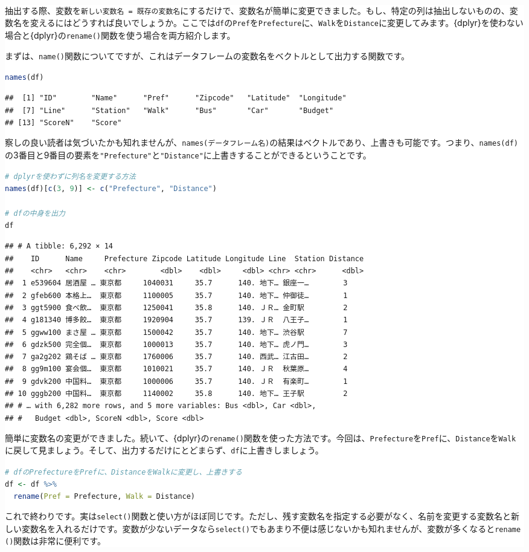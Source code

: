 抽出する際、変数を`新しい変数名 = 既存の変数名`にするだけで、変数名が簡単に変更できました。もし、特定の列は抽出しないものの、変数名を変えるにはどうすれば良いでしょうか。ここでは`df`の`Pref`を`Prefecture`に、`Walk`を`Distance`に変更してみます。{dplyr}を使わない場合と{dplyr}の`rename()`関数を使う場合を両方紹介します。

まずは、`name()`関数についてですが、これはデータフレームの変数名をベクトルとして出力する関数です。


```{.r .numberLines}
names(df)
```

```
##  [1] "ID"        "Name"      "Pref"      "Zipcode"   "Latitude"  "Longitude"
##  [7] "Line"      "Station"   "Walk"      "Bus"       "Car"       "Budget"   
## [13] "ScoreN"    "Score"
```

察しの良い読者は気づいたかも知れませんが、`names(データフレーム名)`の結果はベクトルであり、上書きも可能です。つまり、`names(df)`の3番目と9番目の要素を`"Prefecture"`と`"Distance"`に上書きすることができるということです。


```{.r .numberLines}
# dplyrを使わずに列名を変更する方法
names(df)[c(3, 9)] <- c("Prefecture", "Distance")

# dfの中身を出力
df
```

```
## # A tibble: 6,292 × 14
##    ID      Name     Prefecture Zipcode Latitude Longitude Line  Station Distance
##    <chr>   <chr>    <chr>        <dbl>    <dbl>     <dbl> <chr> <chr>      <dbl>
##  1 e539604 居酒屋 … 東京都     1040031     35.7      140. 地下… 銀座一…        3
##  2 gfeb600 本格上…  東京都     1100005     35.7      140. 地下… 仲御徒…        1
##  3 ggt5900 食べ飲…  東京都     1250041     35.8      140. ＪＲ… 金町駅         2
##  4 g181340 博多餃…  東京都     1920904     35.7      139. ＪＲ  八王子…        1
##  5 ggww100 まさ屋 … 東京都     1500042     35.7      140. 地下… 渋谷駅         7
##  6 gdzk500 完全個…  東京都     1000013     35.7      140. 地下… 虎ノ門…        3
##  7 ga2g202 鶏そば … 東京都     1760006     35.7      140. 西武… 江古田…        2
##  8 gg9m100 宴会個…  東京都     1010021     35.7      140. ＪＲ  秋葉原…        4
##  9 gdvk200 中国料…  東京都     1000006     35.7      140. ＪＲ  有楽町…        1
## 10 gggb200 中国料…  東京都     1140002     35.8      140. 地下… 王子駅         2
## # … with 6,282 more rows, and 5 more variables: Bus <dbl>, Car <dbl>,
## #   Budget <dbl>, ScoreN <dbl>, Score <dbl>
```

簡単に変数名の変更ができました。続いて、{dplyr}の`rename()`関数を使った方法です。今回は、`Prefecture`を`Pref`に、`Distance`を`Walk`に戻して見ましょう。そして、出力するだけにとどまらず、`df`に上書きしましょう。


```{.r .numberLines}
# dfのPrefectureをPrefに、DistanceをWalkに変更し、上書きする
df <- df %>%
  rename(Pref = Prefecture, Walk = Distance)
```

これで終わりです。実は`select()`関数と使い方がほぼ同じです。ただし、残す変数名を指定する必要がなく、名前を変更する変数名と新しい変数名を入れるだけです。変数が少ないデータなら`select()`でもあまり不便は感じないかも知れませんが、変数が多くなると`rename()`関数は非常に便利です。


[^numrange]: 実は`select(starts_with("X"), -ends_with("D"), ID)`のように順番を変えると`ID`は最後の列になりますが、とりあえず残ります。なぜなら、`select()`関数は左側から右側の方へコードを実行するからです。
[^slice1]: 実は`select.df[, c(2, 8, 9)]`でも前後にパイプ演算子を使うことは可能ですが、コードが読みにくくなるため、推奨しません。
[^tabelog]: サービスによってはこの機能が有料になっていたりもしますね。
